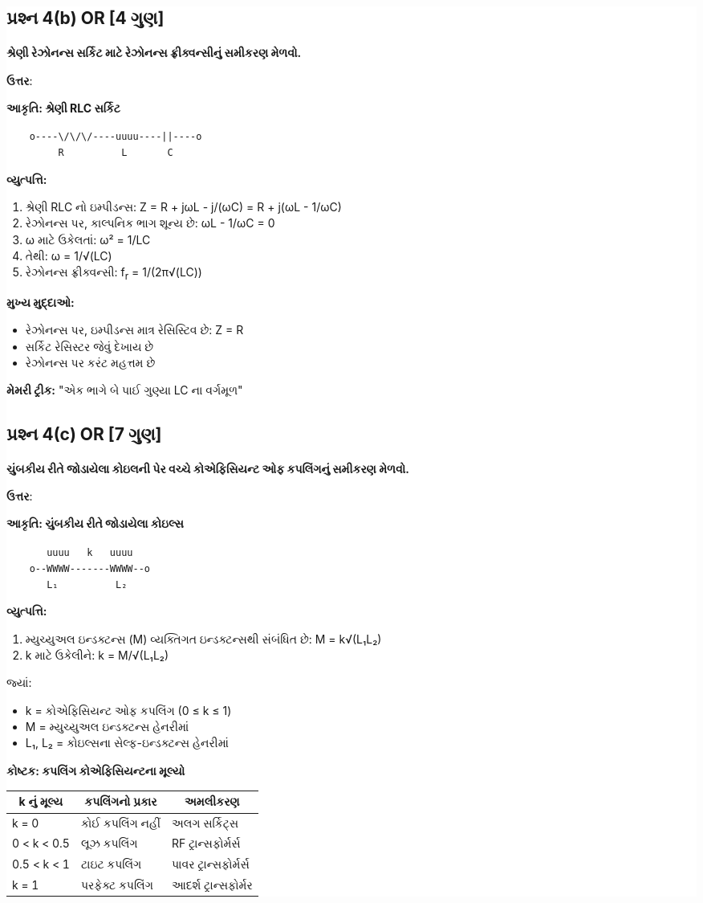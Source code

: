 ## પ્રશ્ન 4(b) OR [4 ગુણ]

**શ્રેણી રેઝોનન્સ સર્કિટ માટે રેઝોનન્સ ફ્રીક્વન્સીનું સમીકરણ મેળવો.**

**ઉત્તર**:

**આકૃતિ: શ્રેણી RLC સર્કિટ**

```goat
    o----\/\/\/----uuuu----||----o
         R          L       C
```

**વ્યુત્પત્તિ:**

1. શ્રેણી RLC નો ઇમ્પીડન્સ: Z = R + jωL - j/(ωC) = R + j(ωL - 1/ωC)
2. રેઝોનન્સ પર, કાલ્પનિક ભાગ શૂન્ય છે: ωL - 1/ωC = 0
3. ω માટે ઉકેલતાં: ω² = 1/LC
4. તેથી: ω = 1/√(LC)
5. રેઝોનન્સ ફ્રીક્વન્સી: f<sub>r</sub> = 1/(2π√(LC))

**મુખ્ય મુદ્દાઓ:**

- રેઝોનન્સ પર, ઇમ્પીડન્સ માત્ર રેસિસ્ટિવ છે: Z = R
- સર્કિટ રેસિસ્ટર જેવું દેખાય છે
- રેઝોનન્સ પર કરંટ મહત્તમ છે

**મેમરી ટ્રીક:** "એક ભાગે બે પાઈ ગુણ્યા LC ના વર્ગમૂળ"

## પ્રશ્ન 4(c) OR [7 ગુણ]

**ચુંબકીય રીતે જોડાયેલા કોઇલની પેર વચ્ચે કોએફિસિયન્ટ ઓફ કપલિંગનું સમીકરણ મેળવો.**

**ઉત્તર**:

**આકૃતિ: ચુંબકીય રીતે જોડાયેલા કોઇલ્સ**

```goat
       uuuu   k   uuuu
    o--WWWW-------WWWW--o
       L₁          L₂    
```

**વ્યુત્પત્તિ:**

1. મ્યુચ્યુઅલ ઇન્ડક્ટન્સ (M) વ્યક્તિગત ઇન્ડક્ટન્સથી સંબંધિત છે: M = k√(L₁L₂)
2. k માટે ઉકેલીને: k = M/√(L₁L₂)

જ્યાં:

- k = કોએફિસિયન્ટ ઓફ કપલિંગ (0 ≤ k ≤ 1)
- M = મ્યુચ્યુઅલ ઇન્ડક્ટન્સ હેનરીમાં
- L₁, L₂ = કોઇલ્સના સેલ્ફ-ઇન્ડક્ટન્સ હેનરીમાં

**કોષ્ટક: કપલિંગ કોએફિસિયન્ટના મૂલ્યો**

| k નું મૂલ્ય | કપલિંગનો પ્રકાર | અમલીકરણ |
|------------|---------------|-------------|
| k = 0 | કોઈ કપલિંગ નહીં | અલગ સર્કિટ્સ |
| 0 < k < 0.5 | લૂઝ કપલિંગ | RF ટ્રાન્સફોર્મર્સ |
| 0.5 < k < 1 | ટાઇટ કપલિંગ | પાવર ટ્રાન્સફોર્મર્સ |
| k = 1 | પરફેક્ટ કપલિંગ | આદર્શ ટ્રાન્સફોર્મર |
